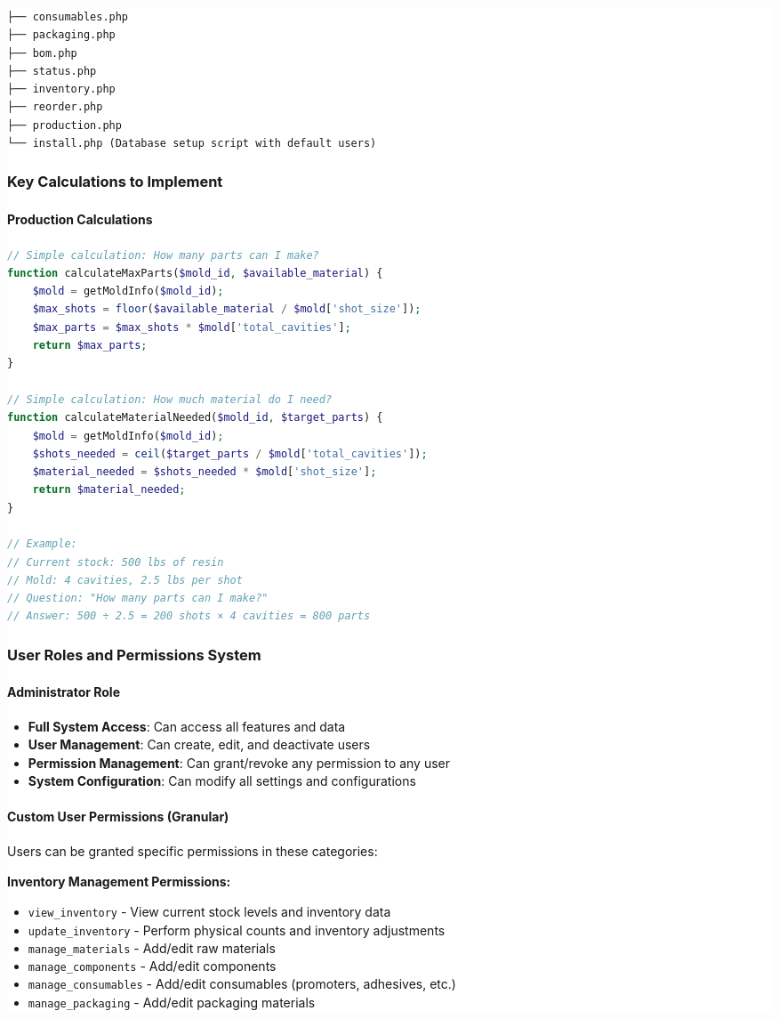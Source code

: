 ```
├── consumables.php
├── packaging.php
├── bom.php
├── status.php
├── inventory.php
├── reorder.php
├── production.php
└── install.php (Database setup script with default users)
```

### Key Calculations to Implement

#### Production Calculations
```php
// Simple calculation: How many parts can I make?
function calculateMaxParts($mold_id, $available_material) {
    $mold = getMoldInfo($mold_id);
    $max_shots = floor($available_material / $mold['shot_size']);
    $max_parts = $max_shots * $mold['total_cavities'];
    return $max_parts;
}

// Simple calculation: How much material do I need?
function calculateMaterialNeeded($mold_id, $target_parts) {
    $mold = getMoldInfo($mold_id);
    $shots_needed = ceil($target_parts / $mold['total_cavities']);
    $material_needed = $shots_needed * $mold['shot_size'];
    return $material_needed;
}

// Example:
// Current stock: 500 lbs of resin
// Mold: 4 cavities, 2.5 lbs per shot
// Question: "How many parts can I make?"
// Answer: 500 ÷ 2.5 = 200 shots × 4 cavities = 800 parts
```

### User Roles and Permissions System

#### Administrator Role
- **Full System Access**: Can access all features and data
- **User Management**: Can create, edit, and deactivate users
- **Permission Management**: Can grant/revoke any permission to any user
- **System Configuration**: Can modify all settings and configurations

#### Custom User Permissions (Granular)
Users can be granted specific permissions in these categories:

**Inventory Management Permissions:**
- `view_inventory` - View current stock levels and inventory data
- `update_inventory` - Perform physical counts and inventory adjustments
- `manage_materials` - Add/edit raw materials
- `manage_components` - Add/edit components
- `manage_consumables` - Add/edit consumables (promoters, adhesives, etc.)
- `manage_packaging` - Add/edit packaging materials
